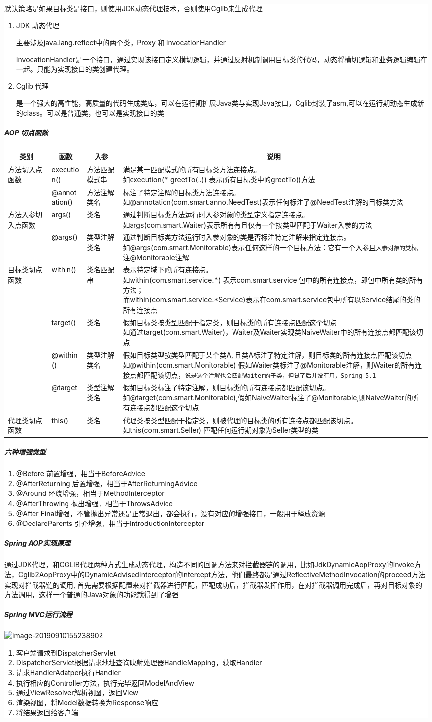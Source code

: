 默认策略是如果目标类是接口，则使用JDK动态代理技术，否则使用Cglib来生成代理

1. JDK 动态代理

    主要涉及java.lang.reflect中的两个类，Proxy 和 InvocationHandler

    InvocationHandler是一个接口，通过实现该接口定义横切逻辑，并通过反射机制调用目标类的代码，动态将横切逻辑和业务逻辑编辑在一起。只能为实现接口的类创建代理。

2. Cglib 代理

    是一个强大的高性能，高质量的代码生成类库，可以在运行期扩展Java类与实现Java接口，Cglib封装了asm,可以在运行期动态生成新的class。可以是普通类，也可以是实现接口的类

##### AOP 切点函数

| 类别               | 函数          | 入参           | 说明                                                         |
| ------------------ | ------------- | -------------- | ------------------------------------------------------------ |
| 方法切入点函数     | execution()   | 方法匹配模式串 | 满足某一匹配模式的所有目标类方法连接点。<br/>如execution(* greetTo(..)) 表示所有目标类中的greetTo()方法 |
|                    | @annotation() | 方法注解类名   | 标注了特定注解的目标类方法连接点。<br/>如@annotation(com.smart.anno.NeedTest)表示任何标注了@NeedTest注解的目标类方法 |
| 方法入参切入点函数 | args()        | 类名           | 通过判断目标类方法运行时入参对象的类型定义指定连接点。<br/>如args(com.smart.Waiter)表示所有有且仅有一个按类型匹配于Waiter入参的方法 |
|                    | @args()       | 类型注解类名   | 通过判断目标类方法运行时入参对象的类是否标注特定注解来指定连接点。<br/>如@args(com.smart.Monitorable)表示任何这样的一个目标方法：它有一个入参且`入参对象的类`标注@Monitorable注解 |
| 目标类切点函数     | within()      | 类名匹配串     | 表示特定域下的所有连接点。<br>如within(com.smart.service.\*) 表示com.smart.service 包中的所有连接点，即包中所有类的所有方法；<br>而within(com.smart.service.\*Service)表示在com.smart.service包中所有以Service结尾的类的所有连接点 |
|                    | target()      | 类名           | 假如目标类按类型匹配于指定类，则目标类的所有连接点匹配这个切点<br>如通过target(com.smart.Waiter)，Waiter及Waiter实现类NaiveWaiter中的所有连接点都匹配该切点 |
|                    | @within()     | 类型注解类名   | 假如目标类型按类型匹配于某个类A, 且类A标注了特定注解，则目标类的所有连接点匹配该切点<br>如@within(com.smart.Monitorable) 假如Waiter类标注了@Monitorable注解，则Waiter的所有连接点都匹配该切点，`说是这个注解也会匹配Waiter的子类，但试了后并没有用，Spring 5.1` |
|                    | @target       | 类型注解类名   | 假如目标类标注了特定注解，则目标类的所有连接点都匹配该切点。<br>如@target(com.smart.Monitorable),假如NaiveWaiter标注了@Monitorable,则NaiveWaiter的所有连接点都匹配这个切点 |
| 代理类切点函数     | this()        | 类名           | 代理类按类型匹配于指定类，则被代理的目标类的所有连接点都匹配该切点。<br>如this(com.smart.Seller) 匹配任何运行期对象为Seller类型的类 |



#####  六种增强类型

1. @Before 前置增强，相当于BeforeAdvice
2. @AfterReturning 后置增强，相当于AfterReturningAdvice
3. @Around 环绕增强，相当于MethodInterceptor
4. @AfterThrowing 抛出增强，相当于ThrowsAdvice
5. @After Final增强，不管抛出异常还是正常退出，都会执行，没有对应的增强接口，一般用于释放资源
6. @DeclareParents 引介增强，相当于IntroductionInterceptor

##### Spring AOP实现原理

通过JDK代理，和CGLIB代理两种方式生成动态代理，构造不同的回调方法来对拦截器链的调用，比如JdkDynamicAopProxy的invoke方法，Cglib2AopProxy中的DynamicAdvisedInterceptor的intercept方法，他们最终都是通过ReflectiveMethodInvocation的proceed方法实现对拦截器链的调用, 首先需要根据配置来对拦截器进行匹配，匹配成功后，拦截器发挥作用，在对拦截器调用完成后，再对目标对象的方法调用，这样一个普通的Java对象的功能就得到了增强

##### Spring MVC运行流程

![image-20190910155238902](https://tva1.sinaimg.cn/large/006y8mN6ly1g6uh335ksuj31au0m8nhh.jpg)

1. 客户端请求到DispatcherServlet
2. DispatcherServlet根据请求地址查询映射处理器HandleMapping，获取Handler
3. 请求HandlerAdatper执行Handler
4. 执行相应的Controller方法，执行完毕返回ModelAndView
5. 通过ViewResolver解析视图，返回View
6. 渲染视图，将Model数据转换为Response响应
7. 将结果返回给客户端
